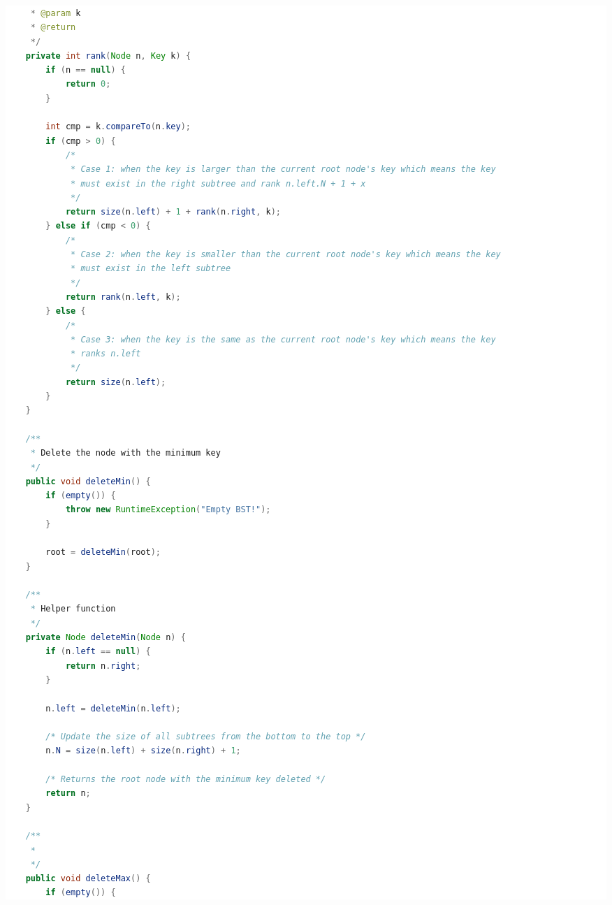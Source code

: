 ```java
     * @param k
     * @return
     */
    private int rank(Node n, Key k) {
        if (n == null) {
            return 0;
        }

        int cmp = k.compareTo(n.key);
        if (cmp > 0) {
            /*
             * Case 1: when the key is larger than the current root node's key which means the key
             * must exist in the right subtree and rank n.left.N + 1 + x
             */
            return size(n.left) + 1 + rank(n.right, k);
        } else if (cmp < 0) {
            /*
             * Case 2: when the key is smaller than the current root node's key which means the key
             * must exist in the left subtree
             */
            return rank(n.left, k);
        } else {
            /*
             * Case 3: when the key is the same as the current root node's key which means the key
             * ranks n.left
             */
            return size(n.left);
        }
    }

    /**
     * Delete the node with the minimum key
     */
    public void deleteMin() {
        if (empty()) {
            throw new RuntimeException("Empty BST!");
        }

        root = deleteMin(root);
    }

    /**
     * Helper function
     */
    private Node deleteMin(Node n) {
        if (n.left == null) {
            return n.right;
        }

        n.left = deleteMin(n.left);

        /* Update the size of all subtrees from the bottom to the top */
        n.N = size(n.left) + size(n.right) + 1;

        /* Returns the root node with the minimum key deleted */
        return n;
    }

    /**
     * 
     */
    public void deleteMax() {
        if (empty()) {
```